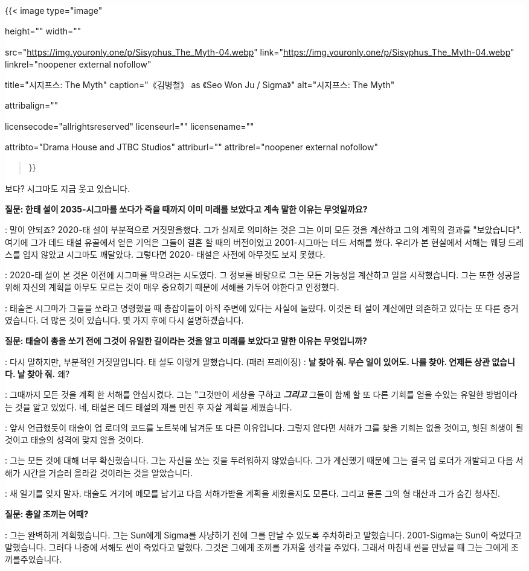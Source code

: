 {{< image
  type="image"

  height=""
  width=""

  src="https://img.youronly.one/p/Sisyphus_The_Myth-04.webp"
  link="https://img.youronly.one/p/Sisyphus_The_Myth-04.webp"
  linkrel="noopener external nofollow"

  title="시지프스: The Myth"
  caption="《김병철》 as 《Seo Won Ju / Sigma》"
  alt="시지프스: The Myth"

  attribalign=""

  licensecode="allrightsreserved"
  licenseurl=""
  licensename=""

  attribto="Drama House and JTBC Studios"
  attriburl=""
  attribrel="noopener external nofollow"
>}}

보다? 시그마도 지금 웃고 있습니다.

**질문: 한태 설이 2035-시그마를 쏘다가 죽을 때까지 이미 미래를 보았다고 계속 말한 이유는 무엇일까요?**

: 말이 안되죠? 2020-태 설이 부분적으로 거짓말을했다. 그가 실제로 의미하는 것은 그는 이미 모든 것을 계산하고 그의 계획의 결과를 "보았습니다". 여기에 그가 데드 태설 유골에서 얻은 기억은 그들이 결혼 할 때의 버전이었고 2001-시그마는 데드 서해를 쐈다. 우리가 본 현실에서 서해는 웨딩 드레스를 입지 않았고 시그마도 깨달았다. 그렇다면 2020- 태설은 사전에 아무것도 보지 못했다.

: 2020-태 설이 본 것은 이전에 시그마를 막으려는 시도였다. 그 정보를 바탕으로 그는 모든 가능성을 계산하고 일을 시작했습니다. 그는 또한 성공을 위해 자신의 계획을 아무도 모르는 것이 매우 중요하기 때문에 서해를 가두어 야한다고 인정했다.

: 태술은 시그마가 그들을 쏘라고 명령했을 때 총잡이들이 아직 주변에 있다는 사실에 놀랐다. 이것은 태 설이 계산에만 의존하고 있다는 또 다른 증거였습니다. 더 많은 것이 있습니다. 몇 가지 후에 다시 설명하겠습니다.

**질문: 태술이 총을 쏘기 전에 그것이 유일한 길이라는 것을 알고 미래를 보았다고 말한 이유는 무엇입니까?**

: 다시 말하지만, 부분적인 거짓말입니다. 태 설도 이렇게 말했습니다. (패러 프레이징) : **날 찾아 줘. 무슨 일이 있어도. 나를 찾아. 언제든 상관 없습니다. 날 찾아 줘.** 왜?

: 그때까지 모든 것을 계획 한 서해를 안심시켰다. 그는 "그것만이 세상을 구하고 ***그리고*** 그들이 함께 할 또 다른 기회를 얻을 수있는 유일한 방법이라는 것을 알고 있었다. 네, 태설은 데드 태설의 재를 만진 후 자살 계획을 세웠습니다.

: 앞서 언급했듯이 태술이 업 로더의 코드를 노트북에 남겨둔 또 다른 이유입니다. 그렇지 않다면 서해가 그를 찾을 기회는 없을 것이고, 헛된 희생이 될 것이고 태술의 성격에 맞지 않을 것이다.

: 그는 모든 것에 대해 너무 확신했습니다. 그는 자신을 쏘는 것을 두려워하지 않았습니다. 그가 계산했기 때문에 그는 결국 업 로더가 개발되고 다음 서해가 시간을 거슬러 올라갈 것이라는 것을 알았습니다.

: 새 일기를 잊지 말자. 태술도 거기에 메모를 남기고 다음 서해가받을 계획을 세웠을지도 모른다. 그리고 물론 그의 형 태산과 그가 숨긴 청사진.

**질문: 총알 조끼는 어때?**

: 그는 완벽하게 계획했습니다. 그는 Sun에게 Sigma를 사냥하기 전에 그를 만날 수 있도록 주차하라고 말했습니다. 2001-Sigma는 Sun이 죽었다고 말했습니다. 그러다 나중에 서해도 썬이 죽었다고 말했다. 그것은 그에게 조끼를 가져올 생각을 주었다. 그래서 마침내 썬을 만났을 때 그는 그에게 조끼를주었습니다.
